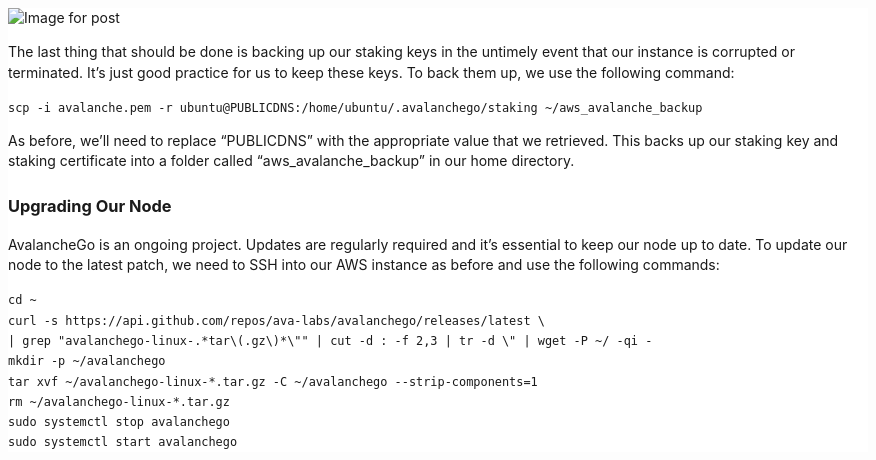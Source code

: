 ![Image for post](https://miro.medium.com/max/881/1*Vm-Uh2yV0pDCVn8zqFw64A.png)

The last thing that should be done is backing up our staking keys in the untimely event that our instance is corrupted or terminated. It’s just good practice for us to keep these keys. To back them up, we use the following command:

```text
scp -i avalanche.pem -r ubuntu@PUBLICDNS:/home/ubuntu/.avalanchego/staking ~/aws_avalanche_backup
```

As before, we’ll need to replace “PUBLICDNS” with the appropriate value that we retrieved. This backs up our staking key and staking certificate into a folder called “aws\_avalanche\_backup” in our home directory.

### Upgrading Our Node <a id="9ac7"></a>

AvalancheGo is an ongoing project. Updates are regularly required and it’s essential to keep our node up to date. To update our node to the latest patch, we need to SSH into our AWS instance as before and use the following commands:

```text
cd ~
curl -s https://api.github.com/repos/ava-labs/avalanchego/releases/latest \
| grep "avalanchego-linux-.*tar\(.gz\)*\"" | cut -d : -f 2,3 | tr -d \" | wget -P ~/ -qi -
mkdir -p ~/avalanchego
tar xvf ~/avalanchego-linux-*.tar.gz -C ~/avalanchego --strip-components=1
rm ~/avalanchego-linux-*.tar.gz
sudo systemctl stop avalanchego
sudo systemctl start avalanchego
```


